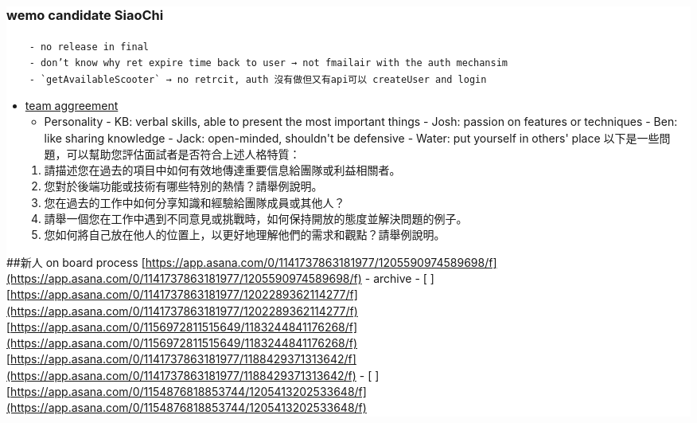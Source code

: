 
### wemo candidate SiaoChi

        - no release in final
        - don’t know why ret expire time back to user → not fmailair with the auth mechansim
        - `getAvailableScooter` → no retrcit, auth 沒有做但又有api可以 createUser and login

- [team aggreement](https://athena.wemoscooter.com/wemo/backend-team-management)
  - Personality - KB: verbal skills, able to present the most important things - Josh: passion on features or techniques - Ben: like sharing knowledge - Jack: open-minded, shouldn't be defensive - Water: put yourself in others' place
    以下是一些問題，可以幫助您評估面試者是否符合上述人格特質：
  1. 請描述您在過去的項目中如何有效地傳達重要信息給團隊或利益相關者。
  2. 您對於後端功能或技術有哪些特別的熱情？請舉例說明。
  3. 您在過去的工作中如何分享知識和經驗給團隊成員或其他人？
  4. 請舉一個您在工作中遇到不同意見或挑戰時，如何保持開放的態度並解決問題的例子。
  5. 您如何將自己放在他人的位置上，以更好地理解他們的需求和觀點？請舉例說明。

##新人 on board process
[https://app.asana.com/0/1141737863181977/1205590974589698/f](https://app.asana.com/0/1141737863181977/1205590974589698/f) - archive - [ ] [https://app.asana.com/0/1141737863181977/1202289362114277/f](https://app.asana.com/0/1141737863181977/1202289362114277/f)
[https://app.asana.com/0/1156972811515649/1183244841176268/f](https://app.asana.com/0/1156972811515649/1183244841176268/f)
[https://app.asana.com/0/1141737863181977/1188429371313642/f](https://app.asana.com/0/1141737863181977/1188429371313642/f) - [ ] [https://app.asana.com/0/1154876818853744/1205413202533648/f](https://app.asana.com/0/1154876818853744/1205413202533648/f)
